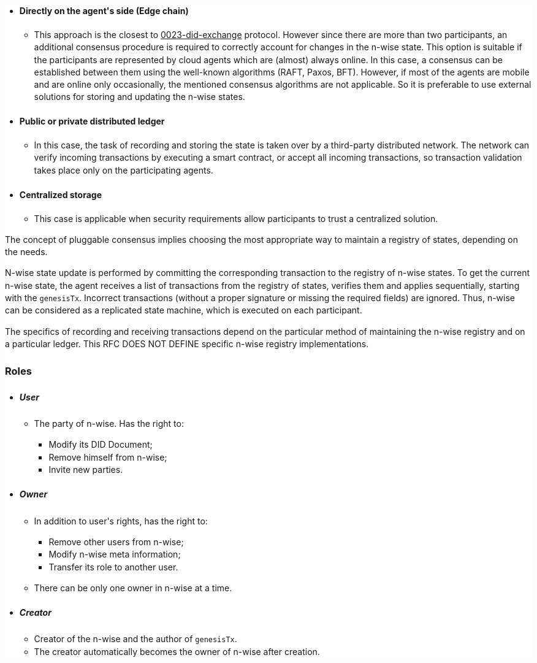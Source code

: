 - #### Directly on the agent's side (Edge chain)

  - This approach is the closest to [0023-did-exchange](https://github.com/hyperledger/aries-rfcs/blob/main/features/0023-did-exchange/README.md) protocol. However since there are more than two participants, an additional consensus procedure is required to correctly account for changes in the n-wise state. This option is suitable if the participants are represented by cloud agents which are (almost) always online. In this case, a consensus can be established between them using the well-known algorithms (RAFT, Paxos, BFT). However, if most of the agents are mobile and are online only occasionally, the mentioned consensus algorithms are not applicable. So it is preferable to use external solutions for storing and updating the n-wise states.

- #### Public or private distributed ledger

  - In this case, the task of recording and storing the state is taken over by a third-party distributed network. The network can verify incoming transactions by executing a smart contract, or accept all incoming transactions, so transaction validation takes place only on the participating agents.

- #### Centralized storage

    - This case is applicable when security requirements allow participants to trust a centralized solution.

The concept of pluggable consensus implies choosing the most appropriate way to maintain a registry of states, depending on the needs.

N-wise state update is performed by committing the corresponding transaction to the registry of n-wise states. To get the current n-wise state, the agent receives a list of transactions from the registry of states, verifies them and applies sequentially, starting with the `genesisTx`. Incorrect transactions (without a proper signature or missing the required fields) are ignored. Thus, n-wise can be considered as a replicated state machine, which is executed on each participant.

The specifics of recording and receiving transactions depend on the particular method of maintaining the n-wise registry and on a particular ledger. This RFC DOES NOT DEFINE specific n-wise registry implementations.

### Roles

- ##### User

  - The party of n-wise. Has the right to:

    - Modify its DID Document;
    - Remove himself from n-wise;
    - Invite new parties.

- ##### Owner
  - In addition to user's rights, has the right to:
    - Remove other users from n-wise;
    - Modify n-wise meta information;
    - Transfer its role to another user.

  - There can be only one owner in n-wise at a time.

- ##### Creator

  - Creator of the n-wise and the author of `genesisTx`. 
  - The creator automatically becomes the owner of n-wise after creation.
